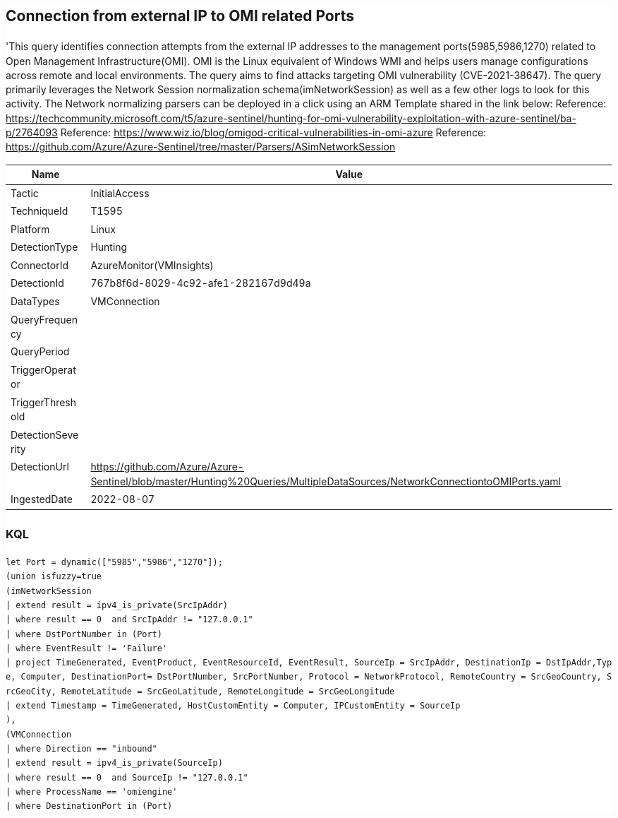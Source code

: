 ## Connection from external IP to OMI related Ports

'This query identifies connection attempts from the external IP addresses to the management ports(5985,5986,1270) related to Open Management Infrastructure(OMI). 
 OMI is the Linux equivalent of Windows WMI and helps users manage configurations across remote and local environments. 
 The query aims to find attacks targeting OMI vulnerability (CVE-2021-38647). The query primarily leverages the Network Session normalization schema(imNetworkSession) 
 as well as a few other logs to look for this activity. The Network normalizing parsers can be deployed in a click using an ARM Template shared in the link below:
 Reference: https://techcommunity.microsoft.com/t5/azure-sentinel/hunting-for-omi-vulnerability-exploitation-with-azure-sentinel/ba-p/2764093
 Reference: https://www.wiz.io/blog/omigod-critical-vulnerabilities-in-omi-azure
 Reference: https://github.com/Azure/Azure-Sentinel/tree/master/Parsers/ASimNetworkSession

|Name | Value |
| --- | --- |
|Tactic | InitialAccess|
|TechniqueId | T1595|
|Platform | Linux|
|DetectionType | Hunting |
|ConnectorId | AzureMonitor(VMInsights) |
|DetectionId | 767b8f6d-8029-4c92-afe1-282167d9d49a |
|DataTypes | VMConnection |
|QueryFrequency |  |
|QueryPeriod |  |
|TriggerOperator |  |
|TriggerThreshold |  |
|DetectionSeverity |  |
|DetectionUrl | https://github.com/Azure/Azure-Sentinel/blob/master/Hunting%20Queries/MultipleDataSources/NetworkConnectiontoOMIPorts.yaml |
|IngestedDate | 2022-08-07 |

### KQL
```kql
let Port = dynamic(["5985","5986","1270"]); 
(union isfuzzy=true
(imNetworkSession
| extend result = ipv4_is_private(SrcIpAddr)
| where result == 0  and SrcIpAddr != "127.0.0.1"
| where DstPortNumber in (Port)
| where EventResult != 'Failure'
| project TimeGenerated, EventProduct, EventResourceId, EventResult, SourceIp = SrcIpAddr, DestinationIp = DstIpAddr,Type, Computer, DestinationPort= DstPortNumber, SrcPortNumber, Protocol = NetworkProtocol, RemoteCountry = SrcGeoCountry, SrcGeoCity, RemoteLatitude = SrcGeoLatitude, RemoteLongitude = SrcGeoLongitude
| extend Timestamp = TimeGenerated, HostCustomEntity = Computer, IPCustomEntity = SourceIp 
),
(VMConnection
| where Direction == "inbound"
| extend result = ipv4_is_private(SourceIp)
| where result == 0  and SourceIp != "127.0.0.1"
| where ProcessName == 'omiengine'
| where DestinationPort in (Port)
```